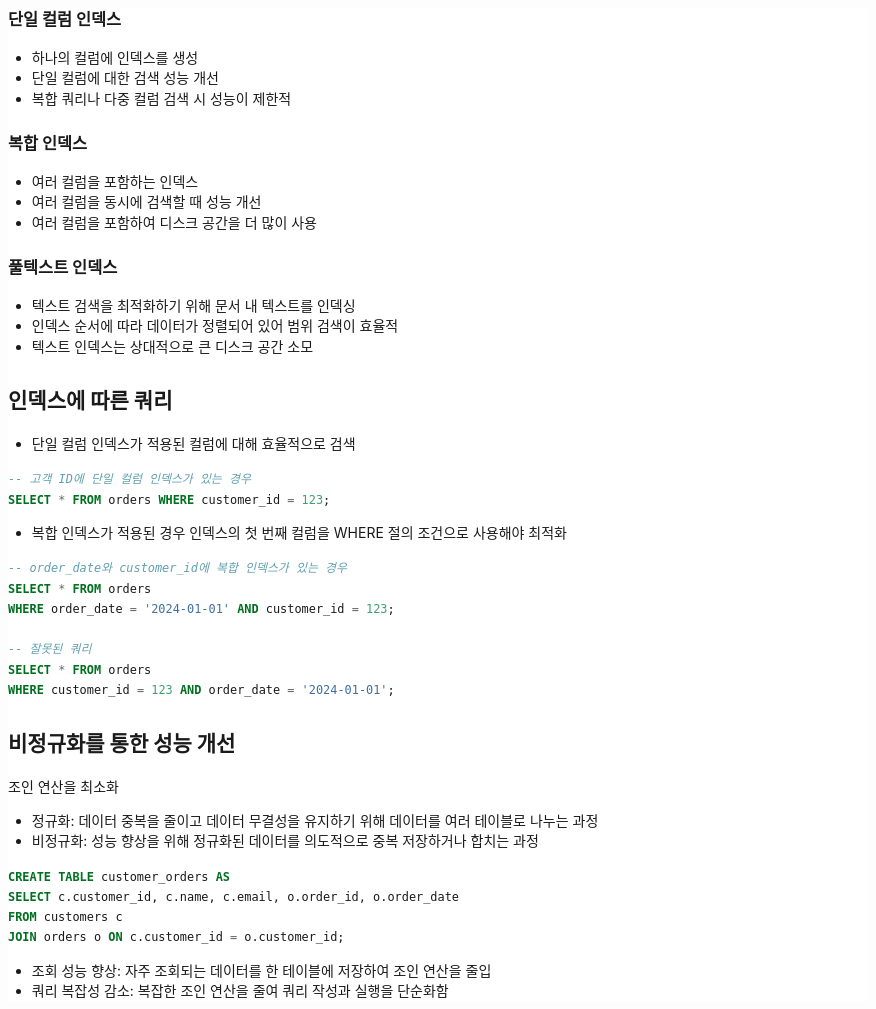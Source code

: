 ### 단일 컬럼 인덱스

- 하나의 컬럼에 인덱스를 생성
- 단일 컬럼에 대한 검색 성능 개선
- 복합 쿼리나 다중 컬럼 검색 시 성능이 제한적

### 복합 인덱스

- 여러 컬럼을 포함하는 인덱스
- 여러 컬럼을 동시에 검색할 때 성능 개선
- 여러 컬럼을 포함하여 디스크 공간을 더 많이 사용

### 풀텍스트 인덱스

- 텍스트 검색을 최적화하기 위해 문서 내 텍스트를 인덱싱
- 인덱스 순서에 따라 데이터가 정렬되어 있어 범위 검색이 효율적
- 텍스트 인덱스는 상대적으로 큰 디스크 공간 소모

## 인덱스에 따른 쿼리

- 단일 컬럼 인덱스가 적용된 컬럼에 대해 효율적으로 검색

```sql
-- 고객 ID에 단일 컬럼 인덱스가 있는 경우
SELECT * FROM orders WHERE customer_id = 123;

```

- 복합 인덱스가 적용된 경우 인덱스의 첫 번째 컬럼을 WHERE 절의 조건으로 사용해야 최적화

```sql
-- order_date와 customer_id에 복합 인덱스가 있는 경우
SELECT * FROM orders
WHERE order_date = '2024-01-01' AND customer_id = 123;

-- 잘못된 쿼리
SELECT * FROM orders
WHERE customer_id = 123 AND order_date = '2024-01-01';
```

## 비정규화를 통한 성능 개선

조인 연산을 최소화

- 정규화: 데이터 중복을 줄이고 데이터 무결성을 유지하기 위해 데이터를 여러 테이블로 나누는 과정
- 비정규화: 성능 향상을 위해 정규화된 데이터를 의도적으로 중복 저장하거나 합치는 과정

```sql
CREATE TABLE customer_orders AS
SELECT c.customer_id, c.name, c.email, o.order_id, o.order_date
FROM customers c
JOIN orders o ON c.customer_id = o.customer_id;
```

- 조회 성능 향상: 자주 조회되는 데이터를 한 테이블에 저장하여 조인 연산을 줄입
- 쿼리 복잡성 감소: 복잡한 조인 연산을 줄여 쿼리 작성과 실행을 단순화함

